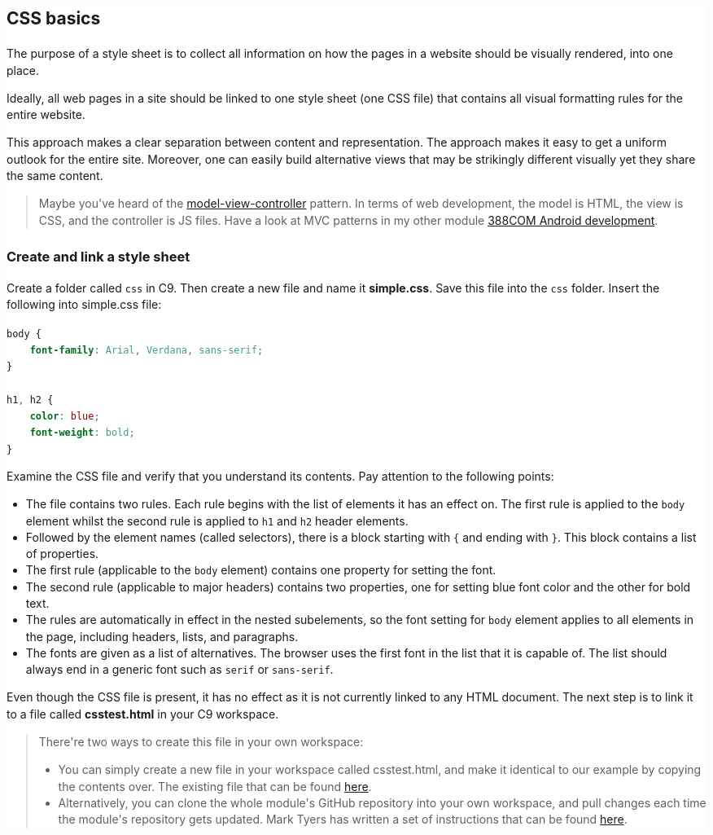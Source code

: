 ## CSS basics

The purpose of a style sheet is to collect all information on how the pages in a website should be visually rendered, into one place.

Ideally, all web pages in a site should be linked to one style sheet (one CSS file) that contains all visual formatting rules for the entire website.

This approach makes a clear separation between content and representation. The approach makes it easy to get a uniform outlook for the entire site. Moreover, one can easily build alternative views that may be strikingly different visually yet they share the same content.

> Maybe you've heard of the [model-view-controller](https://en.wikipedia.org/wiki/Model%E2%80%93view%E2%80%93controller) pattern. In terms of web development, the model is HTML, the view is CSS, and the controller is JS files. Have a look at MVC patterns in my other module [388COM Android development](https://github.com/covcom/388COM/tree/master/Week_04_Simple_Views_and_Layouts).

### Create and link a style sheet

Create a folder called `css` in C9. Then create a new file and name it **simple.css**. Save this file into the `css` folder. Insert the following into simple.css file:

```css
body {
    font-family: Arial, Verdana, sans-serif;
}

h1, h2 {
    color: blue;
    font-weight: bold;
}
```

Examine the CSS file and verify that you understand its contents. Pay attention to the following points:

- The file contains two rules. Each rule begins with the list of elements it has an effect on. The first rule is applied to the `body` element whilst the second rule is applied to `h1` and `h2` header elements.
- Followed by the element names (called selectors), there is a block starting with `{` and ending with `}`. This block contains a list of properties.
- The first rule (applicable to the `body` element) contains one property for setting the font.
- The second rule (applicable to major headers) contains two properties, one for setting blue font color and the other for bold text.
- The rules are automatically in effect in the nested subelements, so the font setting for `body` element applies to all elements in the page, including headers, lists, and paragraphs. 
- The fonts are given as a list of alternatives. The browser uses the first font in the list that it is capable of. The list should always end in a generic font such as `serif` or `sans-serif`.

Even though the CSS file is present, it has no effect as it is not currently linked to any HTML document. The next step is to link it to a file called **csstest.html** in your C9 workspace. 

> <a name='pre-existing'></a> There're two ways to create this file in your own workspace:
> * You can simply create a new file in your workspace called csstest.html, and make it identical to our example by copying the contents over. The existing file that can be found [here]().
> * Alternatively, you can clone the whole module's GitHub repository into your own workspace, and pull changes each time the module's repository gets updated. Mark Tyers has written a set of instructions that can be found [here](https://github.com/covcom/305CDE/blob/master/README.md).
